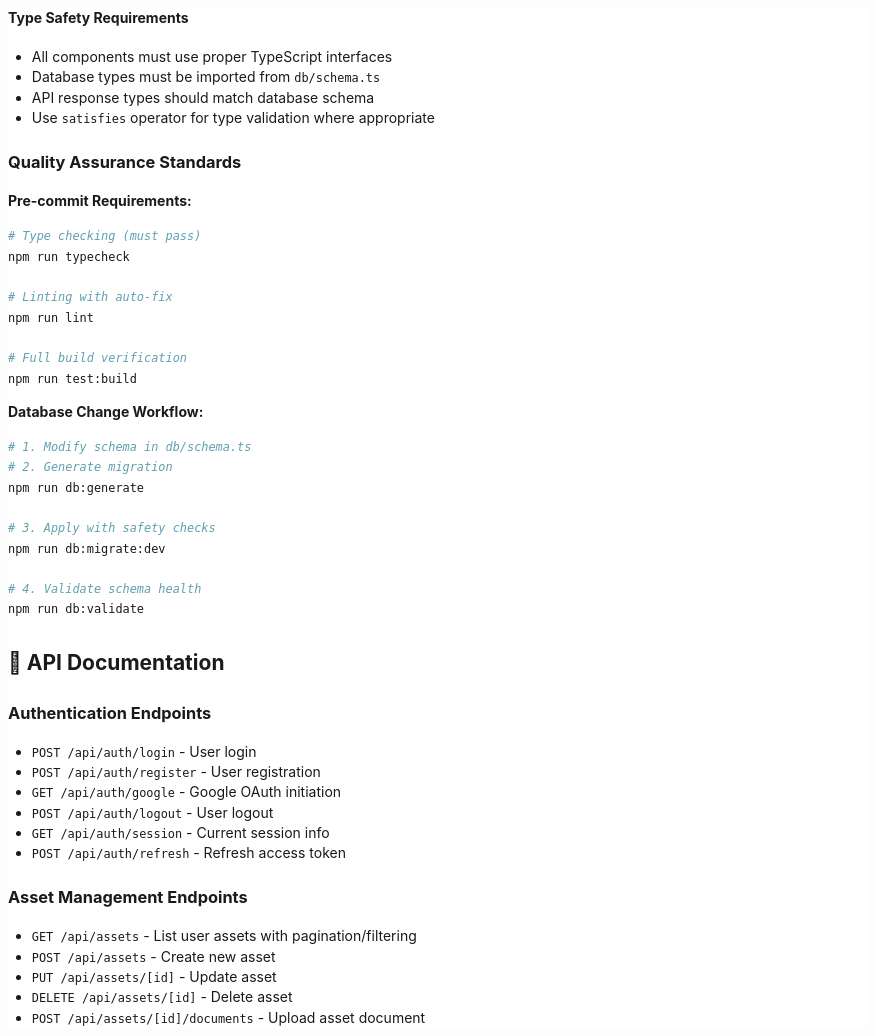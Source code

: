 ```tsx
```

#### **Type Safety Requirements**

- All components must use proper TypeScript interfaces
- Database types must be imported from `db/schema.ts`
- API response types should match database schema
- Use `satisfies` operator for type validation where appropriate

### **Quality Assurance Standards**

**Pre-commit Requirements:**

```bash
# Type checking (must pass)
npm run typecheck

# Linting with auto-fix
npm run lint

# Full build verification
npm run test:build
```

**Database Change Workflow:**

```bash
# 1. Modify schema in db/schema.ts
# 2. Generate migration
npm run db:generate

# 3. Apply with safety checks
npm run db:migrate:dev

# 4. Validate schema health
npm run db:validate
```

## 📝 API Documentation

### Authentication Endpoints

- `POST /api/auth/login` - User login
- `POST /api/auth/register` - User registration
- `GET /api/auth/google` - Google OAuth initiation
- `POST /api/auth/logout` - User logout
- `GET /api/auth/session` - Current session info
- `POST /api/auth/refresh` - Refresh access token

### Asset Management Endpoints

- `GET /api/assets` - List user assets with pagination/filtering
- `POST /api/assets` - Create new asset
- `PUT /api/assets/[id]` - Update asset
- `DELETE /api/assets/[id]` - Delete asset
- `POST /api/assets/[id]/documents` - Upload asset document
